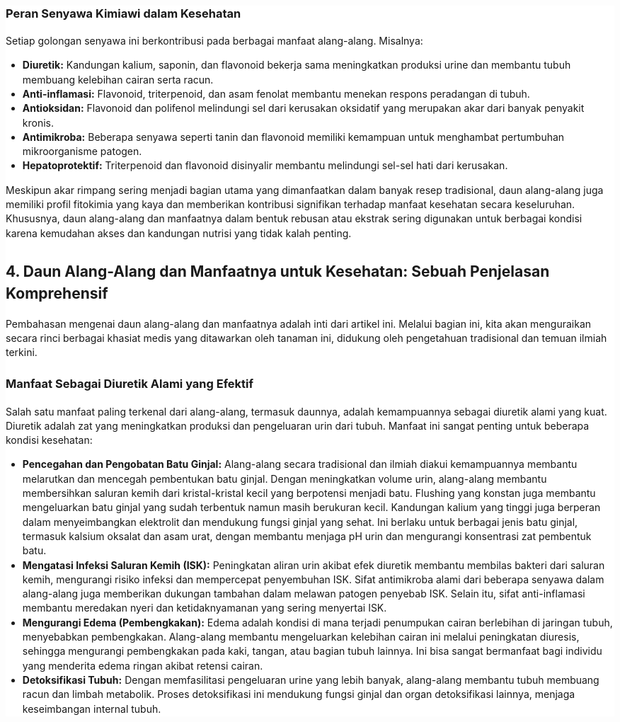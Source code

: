 ### Peran Senyawa Kimiawi dalam Kesehatan

Setiap golongan senyawa ini berkontribusi pada berbagai manfaat alang-alang. Misalnya:
*   **Diuretik:** Kandungan kalium, saponin, dan flavonoid bekerja sama meningkatkan produksi urine dan membantu tubuh membuang kelebihan cairan serta racun.
*   **Anti-inflamasi:** Flavonoid, triterpenoid, dan asam fenolat membantu menekan respons peradangan di tubuh.
*   **Antioksidan:** Flavonoid dan polifenol melindungi sel dari kerusakan oksidatif yang merupakan akar dari banyak penyakit kronis.
*   **Antimikroba:** Beberapa senyawa seperti tanin dan flavonoid memiliki kemampuan untuk menghambat pertumbuhan mikroorganisme patogen.
*   **Hepatoprotektif:** Triterpenoid dan flavonoid disinyalir membantu melindungi sel-sel hati dari kerusakan.

Meskipun akar rimpang sering menjadi bagian utama yang dimanfaatkan dalam banyak resep tradisional, daun alang-alang juga memiliki profil fitokimia yang kaya dan memberikan kontribusi signifikan terhadap manfaat kesehatan secara keseluruhan. Khususnya, daun alang-alang dan manfaatnya dalam bentuk rebusan atau ekstrak sering digunakan untuk berbagai kondisi karena kemudahan akses dan kandungan nutrisi yang tidak kalah penting.

## 4. Daun Alang-Alang dan Manfaatnya untuk Kesehatan: Sebuah Penjelasan Komprehensif

Pembahasan mengenai daun alang-alang dan manfaatnya adalah inti dari artikel ini. Melalui bagian ini, kita akan menguraikan secara rinci berbagai khasiat medis yang ditawarkan oleh tanaman ini, didukung oleh pengetahuan tradisional dan temuan ilmiah terkini.

### Manfaat Sebagai Diuretik Alami yang Efektif

Salah satu manfaat paling terkenal dari alang-alang, termasuk daunnya, adalah kemampuannya sebagai diuretik alami yang kuat. Diuretik adalah zat yang meningkatkan produksi dan pengeluaran urin dari tubuh. Manfaat ini sangat penting untuk beberapa kondisi kesehatan:

*   **Pencegahan dan Pengobatan Batu Ginjal:** Alang-alang secara tradisional dan ilmiah diakui kemampuannya membantu melarutkan dan mencegah pembentukan batu ginjal. Dengan meningkatkan volume urin, alang-alang membantu membersihkan saluran kemih dari kristal-kristal kecil yang berpotensi menjadi batu. Flushing yang konstan juga membantu mengeluarkan batu ginjal yang sudah terbentuk namun masih berukuran kecil. Kandungan kalium yang tinggi juga berperan dalam menyeimbangkan elektrolit dan mendukung fungsi ginjal yang sehat. Ini berlaku untuk berbagai jenis batu ginjal, termasuk kalsium oksalat dan asam urat, dengan membantu menjaga pH urin dan mengurangi konsentrasi zat pembentuk batu.
*   **Mengatasi Infeksi Saluran Kemih (ISK):** Peningkatan aliran urin akibat efek diuretik membantu membilas bakteri dari saluran kemih, mengurangi risiko infeksi dan mempercepat penyembuhan ISK. Sifat antimikroba alami dari beberapa senyawa dalam alang-alang juga memberikan dukungan tambahan dalam melawan patogen penyebab ISK. Selain itu, sifat anti-inflamasi membantu meredakan nyeri dan ketidaknyamanan yang sering menyertai ISK.
*   **Mengurangi Edema (Pembengkakan):** Edema adalah kondisi di mana terjadi penumpukan cairan berlebihan di jaringan tubuh, menyebabkan pembengkakan. Alang-alang membantu mengeluarkan kelebihan cairan ini melalui peningkatan diuresis, sehingga mengurangi pembengkakan pada kaki, tangan, atau bagian tubuh lainnya. Ini bisa sangat bermanfaat bagi individu yang menderita edema ringan akibat retensi cairan.
*   **Detoksifikasi Tubuh:** Dengan memfasilitasi pengeluaran urine yang lebih banyak, alang-alang membantu tubuh membuang racun dan limbah metabolik. Proses detoksifikasi ini mendukung fungsi ginjal dan organ detoksifikasi lainnya, menjaga keseimbangan internal tubuh.
